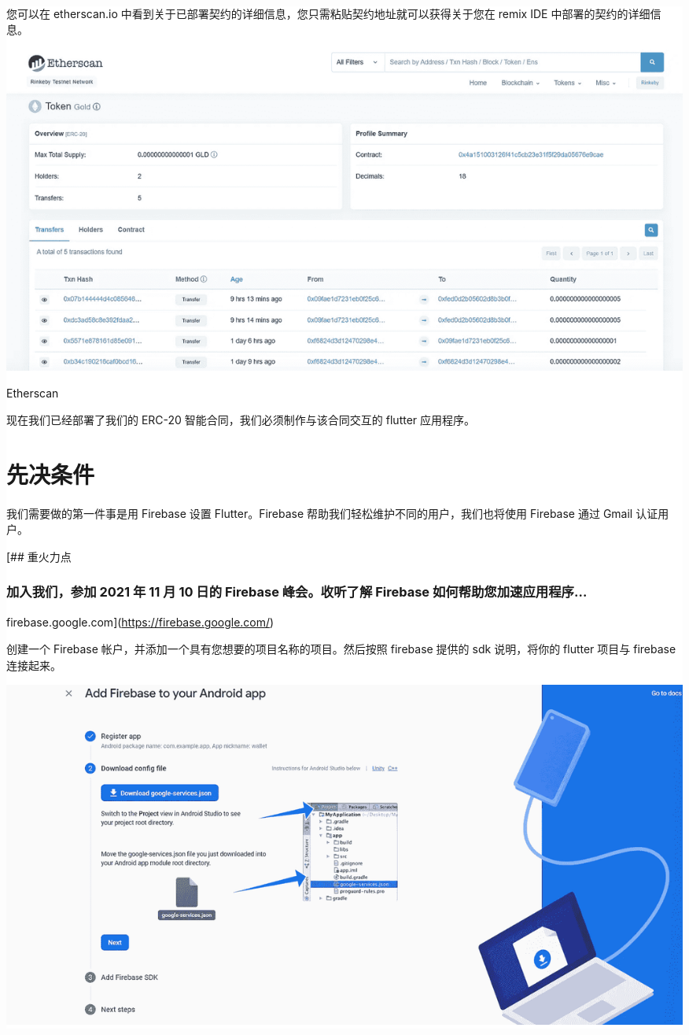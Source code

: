 您可以在 etherscan.io 中看到关于已部署契约的详细信息，您只需粘贴契约地址就可以获得关于您在 remix IDE 中部署的契约的详细信息。

![](img/d15f28bd7f1c62b2e9a6ad1af997e3ee.png)

Etherscan

现在我们已经部署了我们的 ERC-20 智能合同，我们必须制作与该合同交互的 flutter 应用程序。

# 先决条件

我们需要做的第一件事是用 Firebase 设置 Flutter。Firebase 帮助我们轻松维护不同的用户，我们也将使用 Firebase 通过 Gmail 认证用户。

[](https://firebase.google.com/) [## 重火力点

### 加入我们，参加 2021 年 11 月 10 日的 Firebase 峰会。收听了解 Firebase 如何帮助您加速应用程序…

firebase.google.com](https://firebase.google.com/) 

创建一个 Firebase 帐户，并添加一个具有您想要的项目名称的项目。然后按照 firebase 提供的 sdk 说明，将你的 flutter 项目与 firebase 连接起来。

![](img/f225e1cbb4b6662147f15997f9015c82.png)

